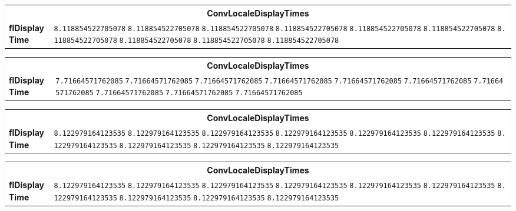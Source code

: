 
<table><tr><th colspan="100%">ConvLocaleDisplayTimes</th></tr><tr><td><b>flDisplayTime</b></td><td><code>8.118854522705078</code>
<code>8.118854522705078</code>
<code>8.118854522705078</code>
<code>8.118854522705078</code>
<code>8.118854522705078</code>
<code>8.118854522705078</code>
<code>8.118854522705078</code>
<code>8.118854522705078</code>
<code>8.118854522705078</code>
<code>8.118854522705078</code>
</td></tr></table>


<table><tr><th colspan="100%">ConvLocaleDisplayTimes</th></tr><tr><td><b>flDisplayTime</b></td><td><code>7.71664571762085</code>
<code>7.71664571762085</code>
<code>7.71664571762085</code>
<code>7.71664571762085</code>
<code>7.71664571762085</code>
<code>7.71664571762085</code>
<code>7.71664571762085</code>
<code>7.71664571762085</code>
<code>7.71664571762085</code>
<code>7.71664571762085</code>
</td></tr></table>


<table><tr><th colspan="100%">ConvLocaleDisplayTimes</th></tr><tr><td><b>flDisplayTime</b></td><td><code>8.122979164123535</code>
<code>8.122979164123535</code>
<code>8.122979164123535</code>
<code>8.122979164123535</code>
<code>8.122979164123535</code>
<code>8.122979164123535</code>
<code>8.122979164123535</code>
<code>8.122979164123535</code>
<code>8.122979164123535</code>
<code>8.122979164123535</code>
</td></tr></table>


<table><tr><th colspan="100%">ConvLocaleDisplayTimes</th></tr><tr><td><b>flDisplayTime</b></td><td><code>8.122979164123535</code>
<code>8.122979164123535</code>
<code>8.122979164123535</code>
<code>8.122979164123535</code>
<code>8.122979164123535</code>
<code>8.122979164123535</code>
<code>8.122979164123535</code>
<code>8.122979164123535</code>
<code>8.122979164123535</code>
<code>8.122979164123535</code>
</td></tr></table>

